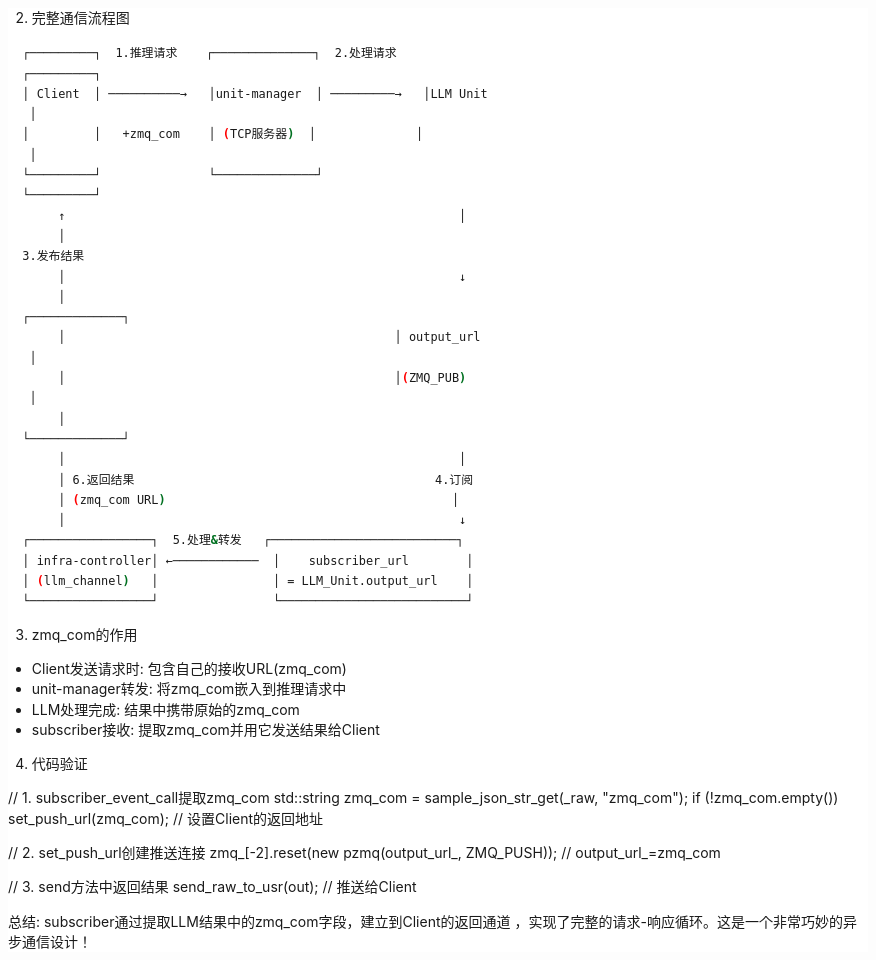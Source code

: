   2. 完整通信流程图
```bash
  ┌─────────┐  1.推理请求    ┌──────────────┐  2.处理请求
  ┌─────────┐
  │ Client  │ ──────────→   │unit-manager  │ ─────────→   │LLM Unit
   │
  │         │   +zmq_com    │ (TCP服务器)  │              │        
   │
  └─────────┘               └──────────────┘              
  └─────────┘
       ↑                                                       │
       │                                                  
  3.发布结果
       │                                                       ↓
       │                                              
  ┌─────────────┐
       │                                              │ output_url
   │
       │                                              │(ZMQ_PUB)
   │
       │
  └─────────────┘
       │                                                       │
       │ 6.返回结果                                          4.订阅
       │ (zmq_com URL)                                        │
       │                                                       ↓
  ┌─────────────────┐  5.处理&转发   ┌──────────────────────────┐
  │ infra-controller│ ←────────────  │    subscriber_url        │
  │ (llm_channel)   │                │ = LLM_Unit.output_url    │
  └─────────────────┘                └──────────────────────────┘
```
  3. zmq_com的作用

  - Client发送请求时: 包含自己的接收URL(zmq_com)
  - unit-manager转发: 将zmq_com嵌入到推理请求中
  - LLM处理完成: 结果中携带原始的zmq_com
  - subscriber接收: 提取zmq_com并用它发送结果给Client

  4. 代码验证

  // 1. subscriber_event_call提取zmq_com
  std::string zmq_com = sample_json_str_get(_raw, "zmq_com");
  if (!zmq_com.empty())
      set_push_url(zmq_com);  // 设置Client的返回地址

  // 2. set_push_url创建推送连接
  zmq_[-2].reset(new pzmq(output_url_, ZMQ_PUSH));  // 
  output_url_=zmq_com

  // 3. send方法中返回结果
  send_raw_to_usr(out);  // 推送给Client

  总结:
  subscriber通过提取LLM结果中的zmq_com字段，建立到Client的返回通道
  ，实现了完整的请求-响应循环。这是一个非常巧妙的异步通信设计！
